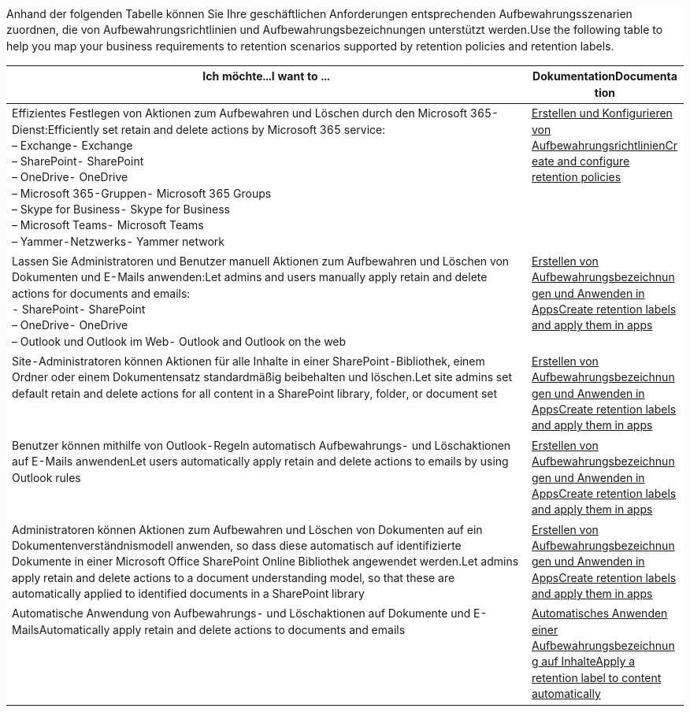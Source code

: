 <span data-ttu-id="70585-128">Anhand der folgenden Tabelle können Sie Ihre geschäftlichen Anforderungen entsprechenden Aufbewahrungsszenarien zuordnen, die von Aufbewahrungsrichtlinien und Aufbewahrungsbezeichnungen unterstützt werden.</span><span class="sxs-lookup"><span data-stu-id="70585-128">Use the following table to help you map your business requirements to retention scenarios supported by retention policies and retention labels.</span></span>

|<span data-ttu-id="70585-129">Ich möchte...</span><span class="sxs-lookup"><span data-stu-id="70585-129">I want to ...</span></span>|<span data-ttu-id="70585-130">Dokumentation</span><span class="sxs-lookup"><span data-stu-id="70585-130">Documentation</span></span>|
|----------------|---------------|
|<span data-ttu-id="70585-131">Effizientes Festlegen von Aktionen zum Aufbewahren und Löschen durch den Microsoft 365-Dienst:</span><span class="sxs-lookup"><span data-stu-id="70585-131">Efficiently set retain and delete actions by Microsoft 365 service:</span></span> <br /><span data-ttu-id="70585-132">– Exchange</span><span class="sxs-lookup"><span data-stu-id="70585-132">-  Exchange</span></span>  <br /><span data-ttu-id="70585-133">– SharePoint</span><span class="sxs-lookup"><span data-stu-id="70585-133">- SharePoint</span></span>  <br /><span data-ttu-id="70585-134">– OneDrive</span><span class="sxs-lookup"><span data-stu-id="70585-134">- OneDrive</span></span>  <br /><span data-ttu-id="70585-135">– Microsoft 365-Gruppen</span><span class="sxs-lookup"><span data-stu-id="70585-135">- Microsoft 365 Groups</span></span> <br /><span data-ttu-id="70585-136">– Skype for Business</span><span class="sxs-lookup"><span data-stu-id="70585-136">- Skype for Business</span></span>  <br /><span data-ttu-id="70585-137">– Microsoft Teams</span><span class="sxs-lookup"><span data-stu-id="70585-137">- Microsoft Teams</span></span> <br /><span data-ttu-id="70585-138">– Yammer-Netzwerks</span><span class="sxs-lookup"><span data-stu-id="70585-138">- Yammer network</span></span> |[<span data-ttu-id="70585-139">Erstellen und Konfigurieren von Aufbewahrungsrichtlinien</span><span class="sxs-lookup"><span data-stu-id="70585-139">Create and configure retention policies</span></span>](create-retention-policies.md)|
|<span data-ttu-id="70585-140">Lassen Sie Administratoren und Benutzer manuell Aktionen zum Aufbewahren und Löschen von Dokumenten und E-Mails anwenden:</span><span class="sxs-lookup"><span data-stu-id="70585-140">Let admins and users manually apply retain and delete actions for documents and emails:</span></span> <br /><span data-ttu-id="70585-141">-  SharePoint</span><span class="sxs-lookup"><span data-stu-id="70585-141">-  SharePoint</span></span> <br /><span data-ttu-id="70585-142">– OneDrive</span><span class="sxs-lookup"><span data-stu-id="70585-142">- OneDrive</span></span> <br /><span data-ttu-id="70585-143">– Outlook und Outlook im Web</span><span class="sxs-lookup"><span data-stu-id="70585-143">- Outlook and Outlook on the web</span></span>|[<span data-ttu-id="70585-144">Erstellen von Aufbewahrungsbezeichnungen und Anwenden in Apps</span><span class="sxs-lookup"><span data-stu-id="70585-144">Create retention labels and apply them in apps</span></span>](create-apply-retention-labels.md)|
|<span data-ttu-id="70585-145">Site-Administratoren können Aktionen für alle Inhalte in einer SharePoint-Bibliothek, einem Ordner oder einem Dokumentensatz standardmäßig beibehalten und löschen.</span><span class="sxs-lookup"><span data-stu-id="70585-145">Let site admins set default retain and delete actions for all content in a SharePoint library, folder, or document set</span></span>|[<span data-ttu-id="70585-146">Erstellen von Aufbewahrungsbezeichnungen und Anwenden in Apps</span><span class="sxs-lookup"><span data-stu-id="70585-146">Create retention labels and apply them in apps</span></span>](create-apply-retention-labels.md)|
|<span data-ttu-id="70585-147">Benutzer können mithilfe von Outlook-Regeln automatisch Aufbewahrungs- und Löschaktionen auf E-Mails anwenden</span><span class="sxs-lookup"><span data-stu-id="70585-147">Let users automatically apply retain and delete actions to emails by using Outlook rules</span></span>|[<span data-ttu-id="70585-148">Erstellen von Aufbewahrungsbezeichnungen und Anwenden in Apps</span><span class="sxs-lookup"><span data-stu-id="70585-148">Create retention labels and apply them in apps</span></span>](create-apply-retention-labels.md)|
|<span data-ttu-id="70585-149">Administratoren können Aktionen zum Aufbewahren und Löschen von Dokumenten auf ein Dokumentenverständnismodell anwenden, so dass diese automatisch auf identifizierte Dokumente in einer Microsoft Office SharePoint Online Bibliothek angewendet werden.</span><span class="sxs-lookup"><span data-stu-id="70585-149">Let admins apply retain and delete actions to a document understanding model, so that these are automatically applied to identified documents in a SharePoint library</span></span>|[<span data-ttu-id="70585-150">Erstellen von Aufbewahrungsbezeichnungen und Anwenden in Apps</span><span class="sxs-lookup"><span data-stu-id="70585-150">Create retention labels and apply them in apps</span></span>](create-apply-retention-labels.md)|
|<span data-ttu-id="70585-151">Automatische Anwendung von Aufbewahrungs- und Löschaktionen auf Dokumente und E-Mails</span><span class="sxs-lookup"><span data-stu-id="70585-151">Automatically apply retain and delete actions to documents and emails</span></span> |[<span data-ttu-id="70585-152">Automatisches Anwenden einer Aufbewahrungsbezeichnung auf Inhalte</span><span class="sxs-lookup"><span data-stu-id="70585-152">Apply a retention label to content automatically</span></span>](apply-retention-labels-automatically.md)|